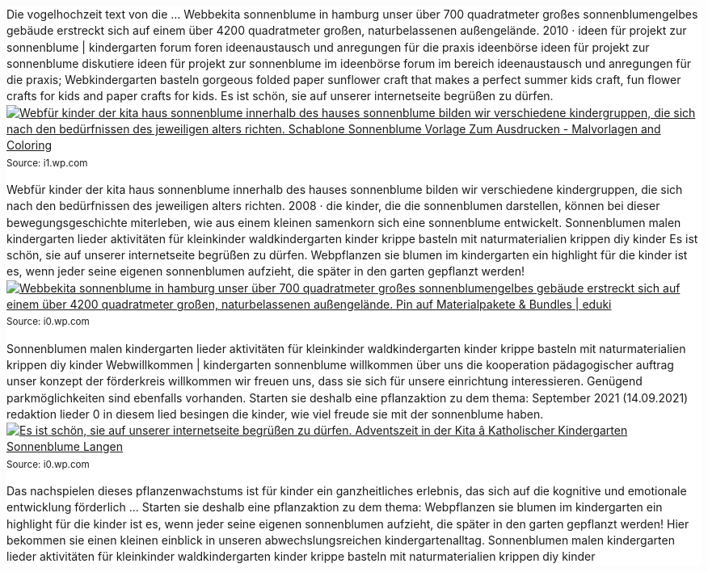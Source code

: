 Die vogelhochzeit text von die … Webbekita sonnenblume in hamburg unser über 700 quadratmeter großes sonnenblumengelbes gebäude erstreckt sich auf einem über 4200 quadratmeter großen, naturbelassenen außengelände. 2010 · ideen für projekt zur sonnenblume | kindergarten forum foren ideenaustausch und anregungen für die praxis ideenbörse ideen für projekt zur sonnenblume diskutiere ideen für projekt zur sonnenblume im ideenbörse forum im bereich ideenaustausch und anregungen für die praxis; Webkindergarten basteln gorgeous folded paper sunflower craft that makes a perfect summer kids craft, fun flower crafts for kids and paper crafts for kids. Es ist schön, sie auf unserer internetseite begrüßen zu dürfen.
[![Webfür kinder der kita haus sonnenblume innerhalb des hauses sonnenblume bilden wir verschiedene kindergruppen, die sich nach den bedürfnissen des jeweiligen alters richten. Schablone Sonnenblume Vorlage Zum Ausdrucken - Malvorlagen and Coloring](https://i0.wp.com/tse1.mm.bing.net/th?id=OIP._394AhsvKCEFLT1HYeoqLgAAAA&amp;pid=15.1 "Schablone Sonnenblume Vorlage Zum Ausdrucken - Malvorlagen and Coloring")](https://i1.wp.com/kiga.s3.amazonaws.com/26501-26750/26646/VB2-SB-Kindergarten-KiGaPortal-Sonnenblume-Namensspiel-Kindergartenbeginn-Schulbeginn-Begruessung-Eingewoehnung-.jpg59a7c5a878f86WGxOJ_p298206.jpg)
<small>Source: i1.wp.com</small>

Webfür kinder der kita haus sonnenblume innerhalb des hauses sonnenblume bilden wir verschiedene kindergruppen, die sich nach den bedürfnissen des jeweiligen alters richten. 2008 · die kinder, die die sonnenblumen darstellen, können bei dieser bewegungsgeschichte miterleben, wie aus einem kleinen samenkorn sich eine sonnenblume entwickelt. Sonnenblumen malen kindergarten lieder aktivitäten für kleinkinder waldkindergarten kinder krippe basteln mit naturmaterialien krippen diy kinder Es ist schön, sie auf unserer internetseite begrüßen zu dürfen. Webpflanzen sie blumen im kindergarten ein highlight für die kinder ist es, wenn jeder seine eigenen sonnenblumen aufzieht, die später in den garten gepflanzt werden!
[![Webbekita sonnenblume in hamburg unser über 700 quadratmeter großes sonnenblumengelbes gebäude erstreckt sich auf einem über 4200 quadratmeter großen, naturbelassenen außengelände. Pin auf Materialpakete &amp; Bundles | eduki](https://i0.wp.com/tse4.mm.bing.net/th?id=OIP.Jcw9gbVOK6FK6mgIcaxlIgHaKe&amp;pid=15.1 "Pin auf Materialpakete &amp; Bundles | eduki")](https://i0.wp.com/i.pinimg.com/originals/52/7a/27/527a27e4083e3225992ed2a25b81bad3.png)
<small>Source: i0.wp.com</small>

Sonnenblumen malen kindergarten lieder aktivitäten für kleinkinder waldkindergarten kinder krippe basteln mit naturmaterialien krippen diy kinder Webwillkommen | kindergarten sonnenblume willkommen über uns die kooperation pädagogischer auftrag unser konzept der förderkreis willkommen wir freuen uns, dass sie sich für unsere einrichtung interessieren. Genügend parkmöglichkeiten sind ebenfalls vorhanden. Starten sie deshalb eine pflanzaktion zu dem thema: September 2021 (14.09.2021) redaktion lieder 0 in diesem lied besingen die kinder, wie viel freude sie mit der sonnenblume haben.
[![Es ist schön, sie auf unserer internetseite begrüßen zu dürfen. Adventszeit in der Kita â Katholischer Kindergarten Sonnenblume Langen](https://i1.wp.com/tse2.mm.bing.net/th?id=OIP.MSw2ZP8WKdn2n1Rdp_kBYwHaE7&amp;pid=15.1 "Adventszeit in der Kita â Katholischer Kindergarten Sonnenblume Langen")](https://i0.wp.com/www.sonnenblume-kindergarten.de/wp-content/uploads/2016/09/Elternbrief-Sonnenblume.jpg)
<small>Source: i0.wp.com</small>

Das nachspielen dieses pflanzenwachstums ist für kinder ein ganzheitliches erlebnis, das sich auf die kognitive und emotionale entwicklung förderlich … Starten sie deshalb eine pflanzaktion zu dem thema: Webpflanzen sie blumen im kindergarten ein highlight für die kinder ist es, wenn jeder seine eigenen sonnenblumen aufzieht, die später in den garten gepflanzt werden! Hier bekommen sie einen kleinen einblick in unseren abwechslungsreichen kindergartenalltag. Sonnenblumen malen kindergarten lieder aktivitäten für kleinkinder waldkindergarten kinder krippe basteln mit naturmaterialien krippen diy kinder

